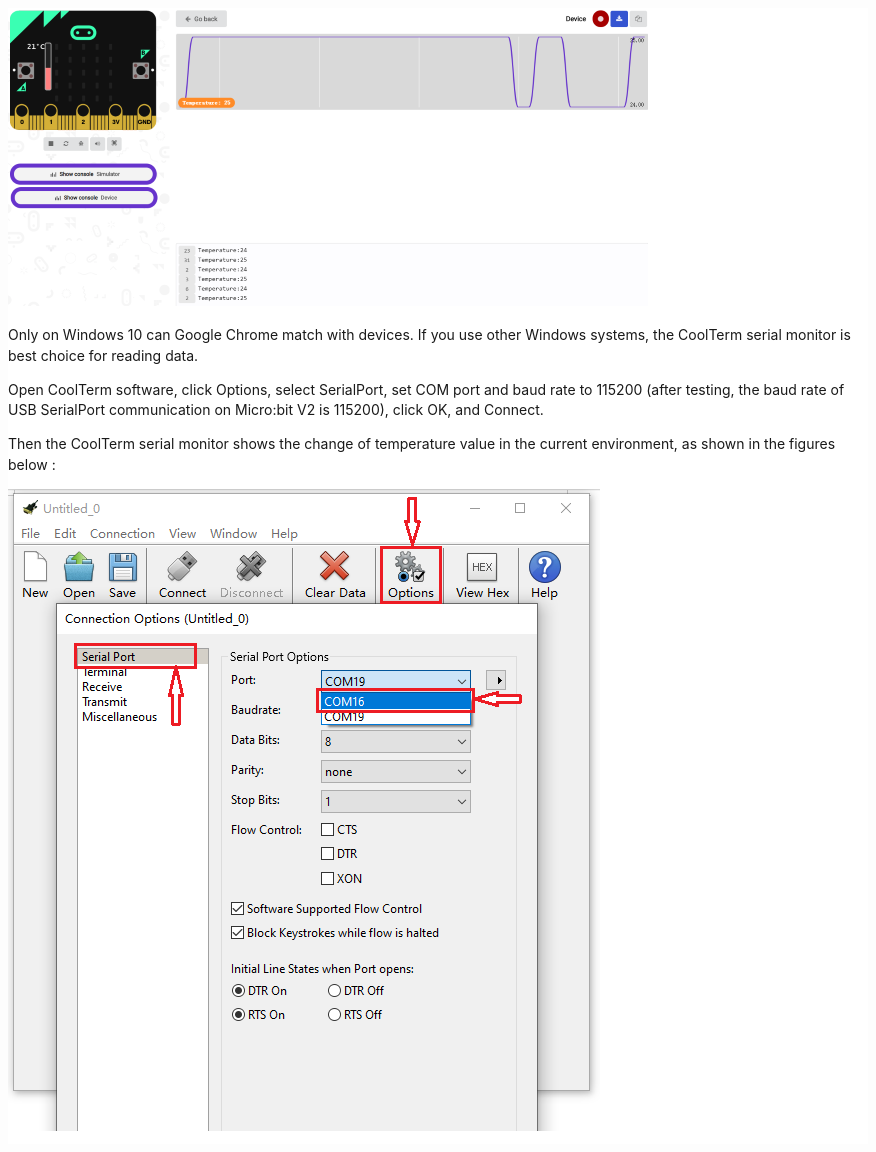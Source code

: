 ![](./media/17b07538d9b799819c21c579b3954d12-1697702835984-124-1697703154503-124.png)

Only on Windows 10 can Google Chrome match with devices. If you use other Windows systems, the CoolTerm serial monitor is best choice for reading data.

Open CoolTerm software, click Options, select SerialPort, set COM port and baud rate to 115200 (after testing, the baud rate of USB SerialPort communication on Micro:bit V2 is 115200), click OK, and Connect.

Then the CoolTerm serial monitor shows the change of temperature value in the current environment, as shown in the figures below :

![](./media/b3a18bca1b2a7b5337470735e5a0c5aa-1697702835984-125-1697703154503-125.png)
